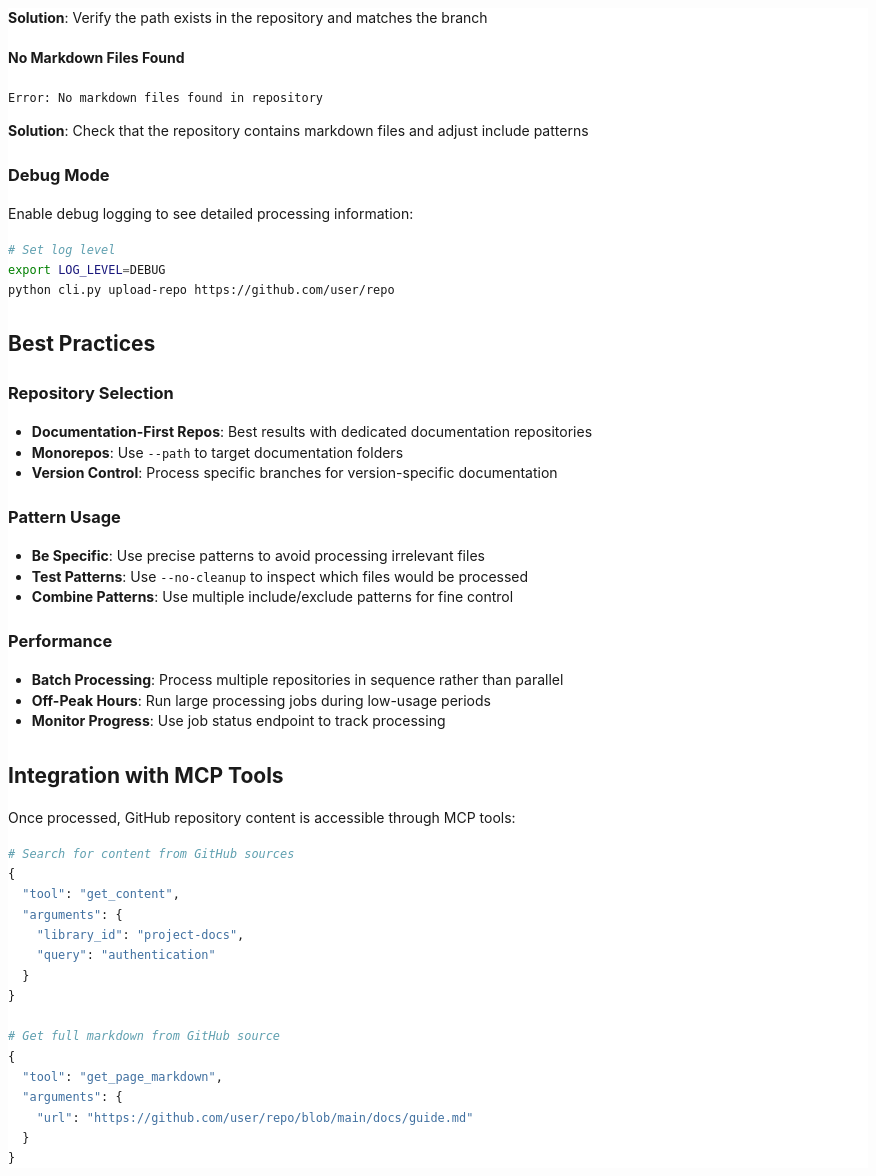 **Solution**: Verify the path exists in the repository and matches the branch

#### No Markdown Files Found

```
Error: No markdown files found in repository
```

**Solution**: Check that the repository contains markdown files and adjust include patterns

### Debug Mode

Enable debug logging to see detailed processing information:

```bash
# Set log level
export LOG_LEVEL=DEBUG
python cli.py upload-repo https://github.com/user/repo
```

## Best Practices

### Repository Selection

- **Documentation-First Repos**: Best results with dedicated documentation repositories
- **Monorepos**: Use `--path` to target documentation folders
- **Version Control**: Process specific branches for version-specific documentation

### Pattern Usage

- **Be Specific**: Use precise patterns to avoid processing irrelevant files
- **Test Patterns**: Use `--no-cleanup` to inspect which files would be processed
- **Combine Patterns**: Use multiple include/exclude patterns for fine control

### Performance

- **Batch Processing**: Process multiple repositories in sequence rather than parallel
- **Off-Peak Hours**: Run large processing jobs during low-usage periods
- **Monitor Progress**: Use job status endpoint to track processing

## Integration with MCP Tools

Once processed, GitHub repository content is accessible through MCP tools:

```python
# Search for content from GitHub sources
{
  "tool": "get_content",
  "arguments": {
    "library_id": "project-docs",
    "query": "authentication"
  }
}

# Get full markdown from GitHub source
{
  "tool": "get_page_markdown",
  "arguments": {
    "url": "https://github.com/user/repo/blob/main/docs/guide.md"
  }
}
```
